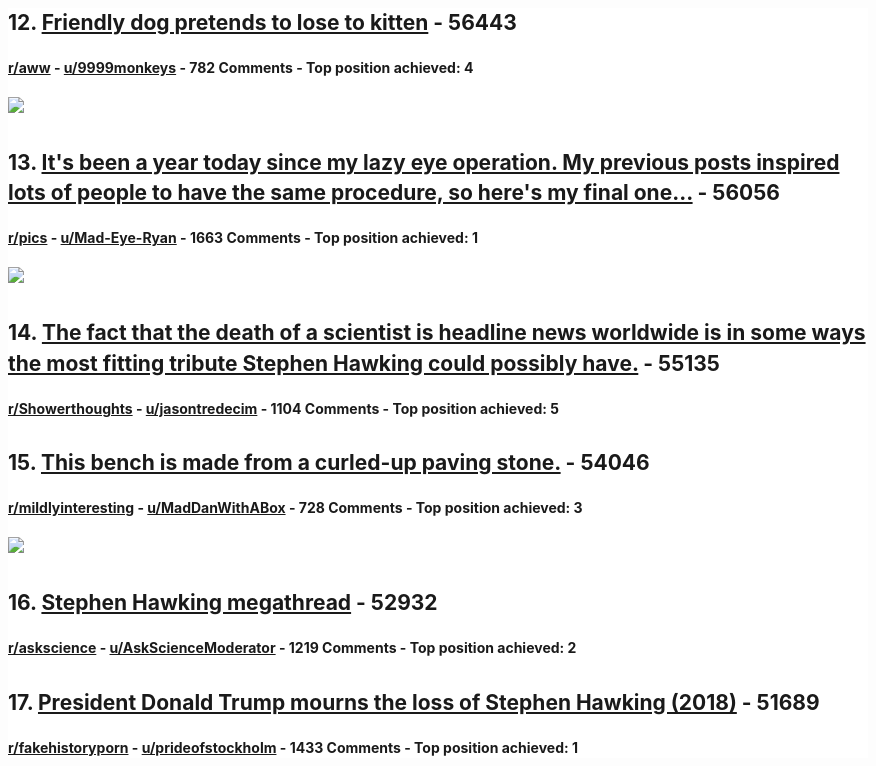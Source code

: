 ## 12. [Friendly dog pretends to lose to kitten](http://reddit.com/r/aww/comments/84ccaa/friendly_dog_pretends_to_lose_to_kitten/) - 56443
#### [r/aww](http://reddit.com/r/aww) - [u/9999monkeys](http://reddit.com/u/9999monkeys) - 782 Comments - Top position achieved: 4

<a href="https://i.redd.it/d80xfkklhpl01.gif"><img src="https://b.thumbs.redditmedia.com/LEJ5r2G0eQU8cjv__i_SAhqZrzHXaam2gZDcfHl3stQ.jpg"></img></a>

## 13. [It's been a year today since my lazy eye operation. My previous posts inspired lots of people to have the same procedure, so here's my final one...](http://reddit.com/r/pics/comments/84hz68/its_been_a_year_today_since_my_lazy_eye_operation/) - 56056
#### [r/pics](http://reddit.com/r/pics) - [u/Mad-Eye-Ryan](http://reddit.com/u/Mad-Eye-Ryan) - 1663 Comments - Top position achieved: 1

<a href="https://imgur.com/1m1vUFP"><img src="https://b.thumbs.redditmedia.com/thUqKrQkTXm4zsoESIsaDUTDg5uQklvJPLrN2PbmKuQ.jpg"></img></a>

## 14. [The fact that the death of a scientist is headline news worldwide is in some ways the most fitting tribute Stephen Hawking could possibly have.](http://reddit.com/r/Showerthoughts/comments/84bzoi/the_fact_that_the_death_of_a_scientist_is/) - 55135
#### [r/Showerthoughts](http://reddit.com/r/Showerthoughts) - [u/jasontredecim](http://reddit.com/u/jasontredecim) - 1104 Comments - Top position achieved: 5

## 15. [This bench is made from a curled-up paving stone.](http://reddit.com/r/mildlyinteresting/comments/84cqsq/this_bench_is_made_from_a_curledup_paving_stone/) - 54046
#### [r/mildlyinteresting](http://reddit.com/r/mildlyinteresting) - [u/MadDanWithABox](http://reddit.com/u/MadDanWithABox) - 728 Comments - Top position achieved: 3

<a href="https://i.imgur.com/ypXqbhL.jpg"><img src="https://b.thumbs.redditmedia.com/yFjA6Cv4uNqBhMj-j9yBWYjk_AAkZMi09nSlLMnSfnQ.jpg"></img></a>

## 16. [Stephen Hawking megathread](http://reddit.com/r/askscience/comments/84auzr/stephen_hawking_megathread/) - 52932
#### [r/askscience](http://reddit.com/r/askscience) - [u/AskScienceModerator](http://reddit.com/u/AskScienceModerator) - 1219 Comments - Top position achieved: 2

## 17. [President Donald Trump mourns the loss of Stephen Hawking (2018)](http://reddit.com/r/fakehistoryporn/comments/84gw37/president_donald_trump_mourns_the_loss_of_stephen/) - 51689
#### [r/fakehistoryporn](http://reddit.com/r/fakehistoryporn) - [u/prideofstockholm](http://reddit.com/u/prideofstockholm) - 1433 Comments - Top position achieved: 1
